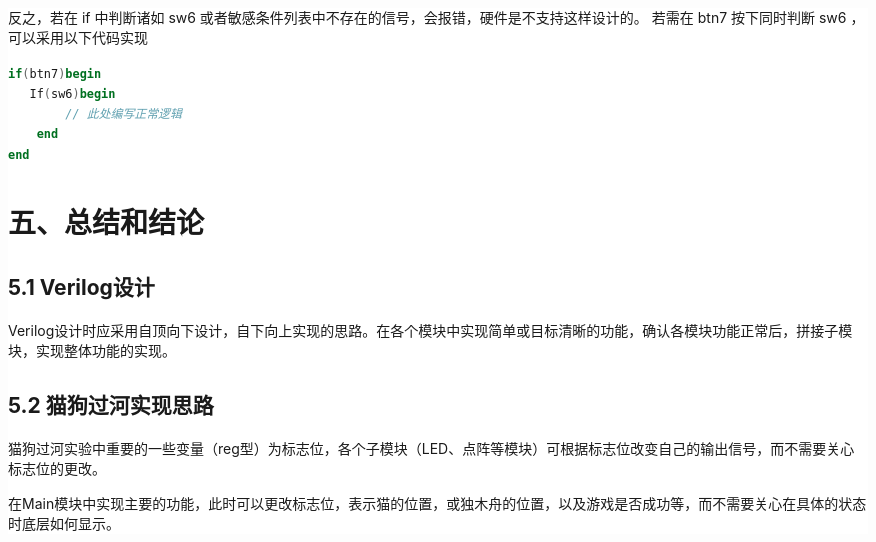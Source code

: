 反之，若在 if 中判断诸如 sw6 或者敏感条件列表中不存在的信号，会报错，硬件是不支持这样设计的。
若需在 btn7 按下同时判断 sw6 ，可以采用以下代码实现

```verilog
if(btn7)begin
   If(sw6)begin
		// 此处编写正常逻辑
	end
end
```

# 五、总结和结论

## 5.1 Verilog设计

Verilog设计时应采用自顶向下设计，自下向上实现的思路。在各个模块中实现简单或目标清晰的功能，确认各模块功能正常后，拼接子模块，实现整体功能的实现。

## 5.2 猫狗过河实现思路

猫狗过河实验中重要的一些变量（reg型）为标志位，各个子模块（LED、点阵等模块）可根据标志位改变自己的输出信号，而不需要关心标志位的更改。

在Main模块中实现主要的功能，此时可以更改标志位，表示猫的位置，或独木舟的位置，以及游戏是否成功等，而不需要关心在具体的状态时底层如何显示。
